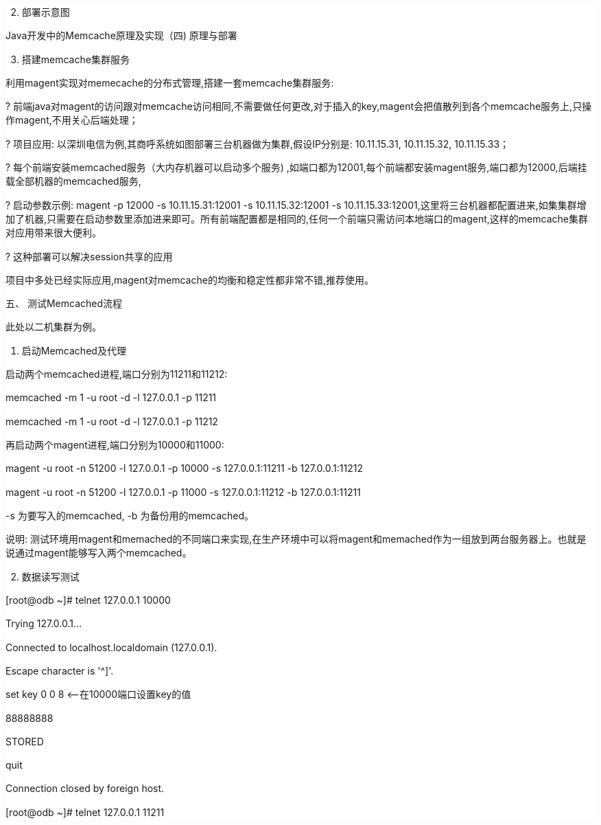2. 部署示意图

Java开发中的Memcache原理及实现（四) 原理与部署


3. 搭建memcache集群服务

利用magent实现对memecache的分布式管理,搭建一套memcache集群服务: 

?  前端java对magent的访问跟对memcache访问相同,不需要做任何更改,对于插入的key,magent会把值散列到各个memcache服务上,只操作magent,不用关心后端处理；

?  项目应用: 以深圳电信为例,其商呼系统如图部署三台机器做为集群,假设IP分别是: 10.11.15.31, 10.11.15.32, 10.11.15.33；

?  每个前端安装memcached服务（大内存机器可以启动多个服务) ,如端口都为12001,每个前端都安装magent服务,端口都为12000,后端挂载全部机器的memcached服务,

?  启动参数示例: magent -p 12000 -s 10.11.15.31:12001 -s 10.11.15.32:12001 -s 10.11.15.33:12001,这里将三台机器都配置进来,如集集群增加了机器,只需要在启动参数里添加进来即可。所有前端配置都是相同的,任何一个前端只需访问本地端口的magent,这样的memcache集群对应用带来很大便利。

?  这种部署可以解决session共享的应用

项目中多处已经实际应用,magent对memcache的均衡和稳定性都非常不错,推荐使用。
  
五、            测试Memcached流程

此处以二机集群为例。

1. 启动Memcached及代理

启动两个memcached进程,端口分别为11211和11212: 

memcached -m 1 -u root -d -l 127.0.0.1 -p 11211

memcached -m 1 -u root -d -l 127.0.0.1 -p 11212

再启动两个magent进程,端口分别为10000和11000: 

magent -u root -n 51200 -l 127.0.0.1 -p 10000 -s 127.0.0.1:11211 -b 127.0.0.1:11212

magent -u root -n 51200 -l 127.0.0.1 -p 11000 -s 127.0.0.1:11212 -b 127.0.0.1:11211

-s 为要写入的memcached, -b 为备份用的memcached。

说明: 测试环境用magent和memached的不同端口来实现,在生产环境中可以将magent和memached作为一组放到两台服务器上。也就是说通过magent能够写入两个memcached。

2. 数据读写测试

[root@odb ~]# telnet 127.0.0.1 10000

Trying 127.0.0.1…

Connected to localhost.localdomain (127.0.0.1).

Escape character is '^]'.

set key 0 0 8                       <—在10000端口设置key的值

88888888

STORED

quit

Connection closed by foreign host.


[root@odb ~]# telnet 127.0.0.1 11211

